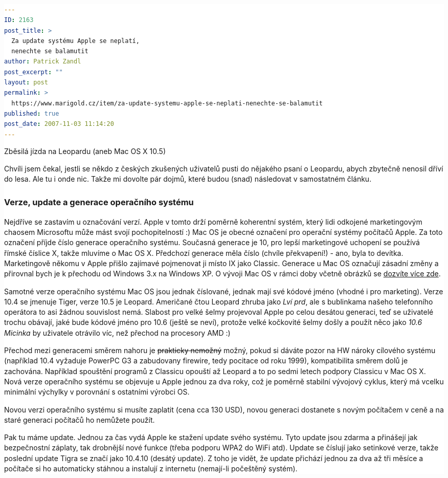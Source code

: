 ```yaml
---
ID: 2163
post_title: >
  Za update systému Apple se neplatí,
  nenechte se balamutit
author: Patrick Zandl
post_excerpt: ""
layout: post
permalink: >
  https://www.marigold.cz/item/za-update-systemu-apple-se-neplati-nenechte-se-balamutit
published: true
post_date: 2007-11-03 11:14:20
---
```

Zběsilá jízda na Leopardu (aneb Mac OS X 10.5)

Chvíli jsem čekal, jestli se někdo z českých zkušených uživatelů pusti do nějakého psaní o Leopardu, abych zbytečně nenosil dříví do lesa. Ale tu i onde nic. Takže mi dovolte pár dojmů, které budou (snad) následovat v samostatném článku.  

<h3>Verze, update a generace operačního systému</h3>

Nejdříve se zastavím u označování verzí. Apple v tomto drží poměrně koherentní systém, který lidi odkojené marketingovým chaosem Microsoftu může mást svojí pochopitelností :) Mac OS je obecné označení pro operační systémy počítačů Apple. Za toto označení příjde číslo generace operačního systému. Současná generace je 10, pro lepší marketingové uchopení se používá římské číslice X, takže mluvíme o Mac OS X. Předchozí generace měla číslo (chvíle překvapení!) - ano, byla to devítka. Marketingově někomu v Apple přišlo zajímavé pojmenovat ji místo IX jako Classic. Generace u Mac OS označují zásadní změny a přirovnal bych je k přechodu od Windows 3.x na Windows XP. O vývoji Mac OS v rámci doby včetně obrázků se <a href="http://iindigo3d.com/blog/?page_id=40">dozvíte více zde</a>. 

Samotné verze operačního systému Mac OS jsou jednak číslované, jednak mají své kódové jméno (vhodné i pro marketing). Verze 10.4 se jmenuje Tiger, verze 10.5 je Leopard. Američané čtou Leopard zhruba jako <em>Lví prd</em>, ale s bublinkama našeho telefonního operátora to asi žádnou souvislost nemá. Slabost pro velké šelmy projevoval Apple po celou desátou generaci, teď se uživatelé trochu obávají, jaké bude kódové jméno pro 10.6 (ještě se neví), protože velké kočkovité šelmy došly a použít něco jako <em>10.6 Micinka</em> by uživatele otrávilo víc, než přechod na procesory AMD :)

Přechod mezi generacemi směrem nahoru je <strike>prakticky nemožný</strike> možný, pokud si dáváte pozor na HW nároky cílového systému (například 10.4 vyžaduje PowerPC G3 a zabudovany firewire, tedy pocitace od roku 1999), kompatibilita směrem dolů je zachována. Například spouštění programů z Classicu opouští až Leopard a to po sedmi letech podpory Classicu v Mac OS X.  Nová verze operačního systému se objevuje u Apple jednou za dva roky, což je poměrně stabilní vývojový cyklus, který má vcelku minimální výchylky v porovnání s ostatními výrobci OS. 

Novou verzi operačního systému si musíte zaplatit (cena cca 130 USD), novou generaci dostanete s novým počítačem v ceně a na staré generaci počítačů ho nemůžete použít. 

Pak tu máme update. Jednou za čas vydá Apple ke stažení update svého systému. Tyto update jsou zdarma a přinášejí jak bezpečnostní záplaty, tak drobnější nové funkce (třeba podporu WPA2 do WiFi atd). Update se číslují jako setinkové verze, takže poslední update Tigra se značí jako 10.4.10 (desátý update). Z toho je vidět, že update přichází jednou za dva až tři měsíce a počítače si ho automaticky stáhnou a instalují z internetu (nemají-li počeštěný systém). 
